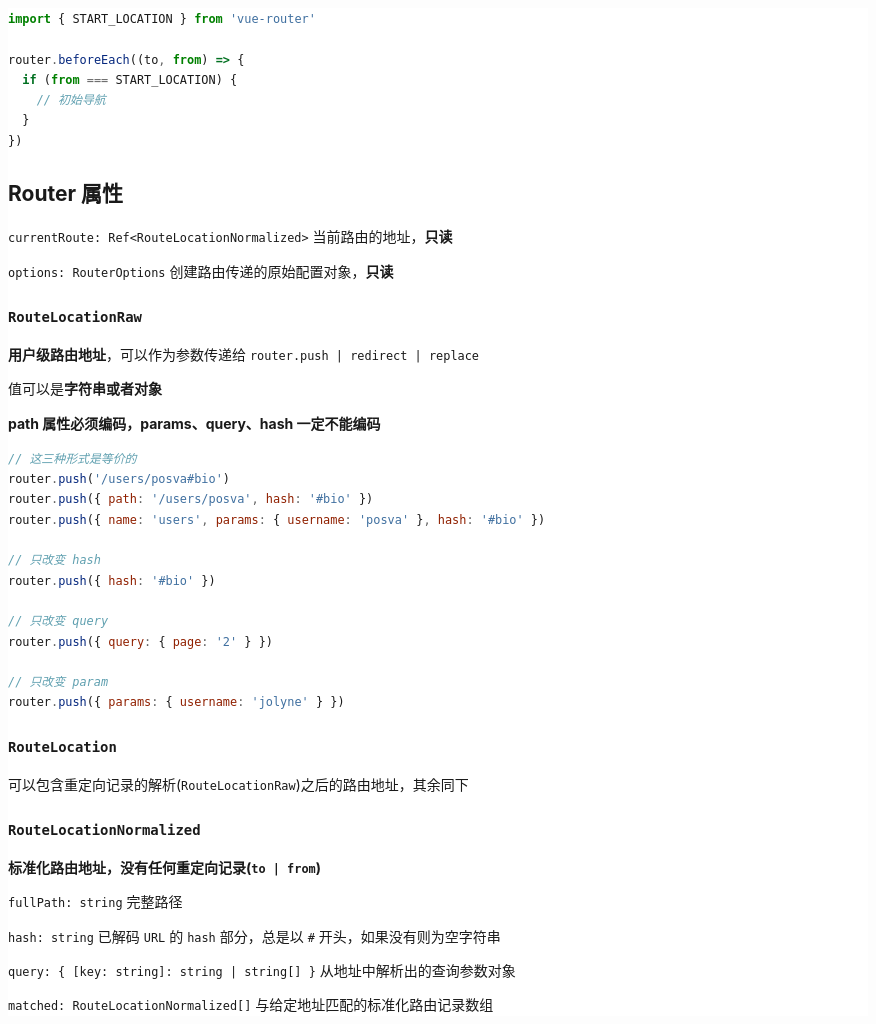 ```ts
import { START_LOCATION } from 'vue-router'

router.beforeEach((to, from) => {
  if (from === START_LOCATION) {
    // 初始导航
  }
})
```

## Router 属性

`currentRoute: Ref<RouteLocationNormalized>` 当前路由的地址，**只读**

`options: RouterOptions` 创建路由传递的原始配置对象，**只读**

### `RouteLocationRaw`

**用户级路由地址**，可以作为参数传递给 `router.push | redirect | replace`

值可以是**字符串或者对象**

**path  属性必须编码，params、query、hash 一定不能编码**

```js
// 这三种形式是等价的
router.push('/users/posva#bio')
router.push({ path: '/users/posva', hash: '#bio' })
router.push({ name: 'users', params: { username: 'posva' }, hash: '#bio' })

// 只改变 hash
router.push({ hash: '#bio' })

// 只改变 query
router.push({ query: { page: '2' } })

// 只改变 param
router.push({ params: { username: 'jolyne' } })
```

### `RouteLocation`

可以包含重定向记录的解析(`RouteLocationRaw`)之后的路由地址，其余同下

### `RouteLocationNormalized`

**标准化路由地址，没有任何重定向记录(`to | from`)**

`fullPath: string` 完整路径

`hash: string` 已解码 `URL` 的 `hash` 部分，总是以 `#` 开头，如果没有则为空字符串

`query: { [key: string]: string | string[] }` 从地址中解析出的查询参数对象

`matched: RouteLocationNormalized[]` 与给定地址匹配的标准化路由记录数组
